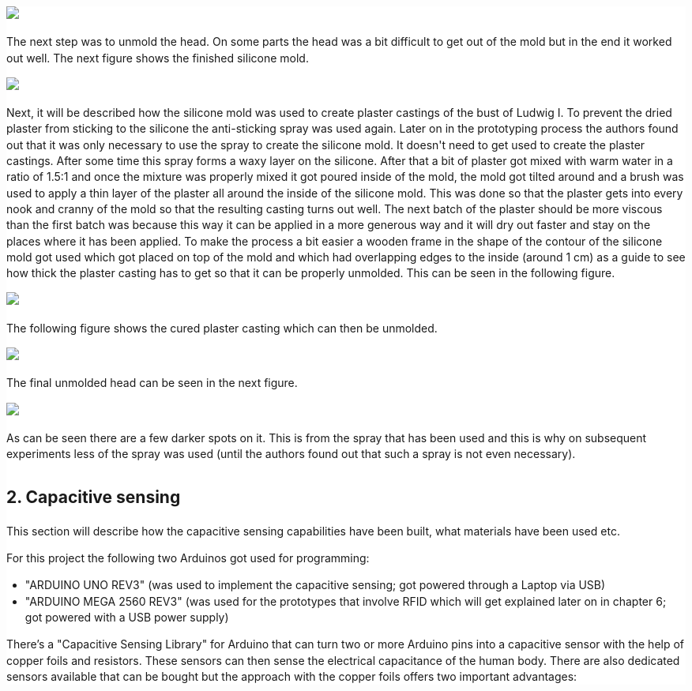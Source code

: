 <img src="https://user-images.githubusercontent.com/44895720/90312479-14803b00-df05-11ea-9f67-daea6af736c2.jpeg" width="600">

The next step was to unmold the head. On some parts the head was a bit difficult to get out of the mold but in the end it worked out well. The next figure shows the finished silicone mold.

<img src="https://user-images.githubusercontent.com/44895720/90312531-88bade80-df05-11ea-94a2-e023685e7bfa.jpeg" width="600">

Next, it will be described how the silicone mold was used to create plaster castings of the bust of Ludwig I. To prevent the dried plaster from sticking to the silicone the anti-sticking spray was used again. Later on in the prototyping process the authors found out that it was only necessary to use the spray to create the silicone mold. It doesn't need to get used to create the plaster castings. After some time this spray forms a waxy layer on the silicone. After that a bit of plaster got mixed with warm water in a ratio of 1.5:1 and once the mixture was properly mixed it got poured inside of the mold, the mold got tilted around and a brush was used to apply a thin layer of the plaster all around the inside of the silicone mold. This was done so that the plaster gets into every nook and cranny of the mold so that the resulting casting turns out well. The next batch of the plaster should be more viscous than the first batch was because this way it can be applied in a more generous way and it will dry out faster and stay on the places where it has been applied. To make the process a bit easier a wooden frame in the shape of the contour of the silicone mold got used which got placed on top of the mold and which had overlapping edges to the inside (around 1 cm) as a guide to see how thick the plaster casting has to get so that it can be properly unmolded. This can be seen in the following figure.

<img src="https://user-images.githubusercontent.com/44895720/90313836-de948400-df0f-11ea-9567-929971234b89.jpeg" height="600">

The following figure shows the cured plaster casting which can then be unmolded.

<img src="https://user-images.githubusercontent.com/44895720/90313858-13a0d680-df10-11ea-9ffc-a7d9a347820e.jpeg" height="600">

The final unmolded head can be seen in the next figure.

<img src="https://user-images.githubusercontent.com/44895720/90313893-4519a200-df10-11ea-8af2-313304300255.jpeg" height="600">

As can be seen there are a few darker spots on it. This is from the spray that has been used and this is why on subsequent experiments less of the spray was used (until the authors found out that such a spray is not even necessary).

## 2. Capacitive sensing

This section will describe how the capacitive sensing capabilities have been built, what materials have been used etc.

For this project the following two Arduinos got used for programming:

* "ARDUINO UNO REV3" (was used to implement the capacitive sensing; got powered through a Laptop via USB)
* "ARDUINO MEGA 2560 REV3" (was used for the prototypes that involve RFID which will get explained later on in chapter 6; got powered with a USB power supply)

There’s a "Capacitive Sensing Library" for Arduino that can turn two or more Arduino pins into a capacitive sensor with the help of copper foils and resistors. These sensors can then sense the electrical capacitance of the human body. There are also dedicated sensors available that can be bought but the approach with the copper foils offers two important advantages:
